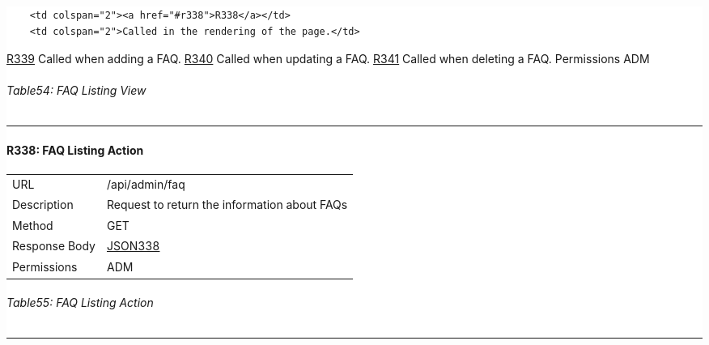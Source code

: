         <td colspan="2"><a href="#r338">R338</a></td>
        <td colspan="2">Called in the rendering of the page.</td>
  </tr>
  <tr>
        <td colspan="2"><a href="#r339">R339</a></td>
        <td colspan="2">Called when adding a FAQ.</td>
  </tr>
  <tr>
        <td colspan="2"><a href="#r340">R340</a></td>
        <td colspan="2">Called when updating a FAQ.</td>
  </tr>
  <tr>
        <td colspan="2"><a href="#r341">R341</a></td>
        <td colspan="2">Called when deleting a FAQ.</td>
  </tr>
  <tr>
      <td colspan="2">Permissions</td>
      <td colspan="4">ADM</td>
  </tr>
</table>

###### Table54: FAQ Listing View

---

#### R338: FAQ Listing Action
<table id = "r338">
  <tr>
    <td colspan="2">URL</td>
    <td colspan="4">/api/admin/faq</td>
  </tr>
  <tr>
    <td colspan="2">Description</td>
    <td colspan="4">Request to return the information about FAQs</td>
  </tr>
  <tr>
      <td colspan="2">Method</td>
      <td colspan="4">GET</td>
  </tr>
  <tr>
      <td colspan="2">Response Body</td>
      <td colspan="4"><a href="#j338">JSON338</a></td>
  </tr>
  <tr>
      <td colspan="2">Permissions</td>
      <td colspan="4">ADM</td>
  </tr>
</table>

######  Table55: FAQ Listing Action

---
